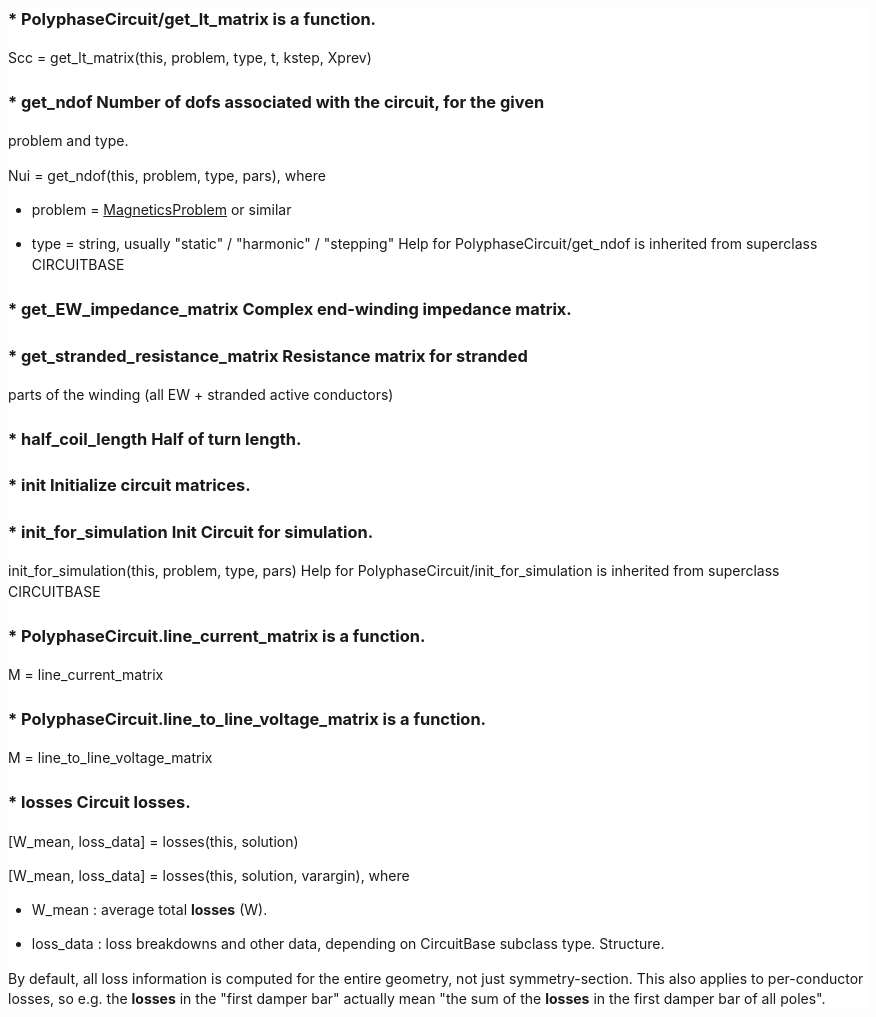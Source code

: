 ### * PolyphaseCircuit/get_lt_matrix is a function.
Scc = get_lt_matrix(this, problem, type, t, kstep, Xprev)

### * get_ndof Number of dofs associated with the circuit, for the given
problem and type.

Nui = get_ndof(this, problem, type, pars), where

* problem = [MagneticsProblem](MagneticsProblem.html) or similar

* type = string, usually "static" / "harmonic" / "stepping"
Help for PolyphaseCircuit/get_ndof is inherited from superclass CIRCUITBASE

### * get_EW_impedance_matrix Complex end-winding impedance matrix.

### * get_stranded_resistance_matrix Resistance matrix for stranded
parts of the winding (all EW + stranded active conductors)

### * half_coil_length Half of turn length.

### * init Initialize circuit matrices.

### * init_for_simulation Init Circuit for simulation.

init_for_simulation(this, problem, type, pars)
Help for PolyphaseCircuit/init_for_simulation is inherited from superclass CIRCUITBASE

### * PolyphaseCircuit.line_current_matrix is a function.
M = line_current_matrix

### * PolyphaseCircuit.line_to_line_voltage_matrix is a function.
M = line_to_line_voltage_matrix

### * losses Circuit losses.

[W_mean, loss_data] = losses(this, solution)

[W_mean, loss_data] = losses(this, solution, varargin), where

* W_mean : average total **losses** (W).

* loss_data : loss breakdowns and other data, depending on
CircuitBase subclass type. Structure.

By default, all loss information is computed for the entire
geometry, not just symmetry-section. This also applies to
per-conductor losses, so e.g. the **losses** in the "first damper
bar" actually mean "the sum of the **losses** in the first damper bar
of all poles".
